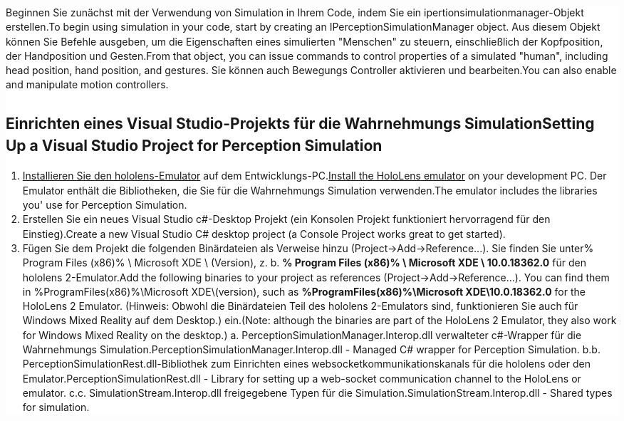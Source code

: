 <span data-ttu-id="9d20d-114">Beginnen Sie zunächst mit der Verwendung von Simulation in Ihrem Code, indem Sie ein ipertionsimulationmanager-Objekt erstellen.</span><span class="sxs-lookup"><span data-stu-id="9d20d-114">To begin using simulation in your code, start by creating an IPerceptionSimulationManager object.</span></span> <span data-ttu-id="9d20d-115">Aus diesem Objekt können Sie Befehle ausgeben, um die Eigenschaften eines simulierten "Menschen" zu steuern, einschließlich der Kopfposition, der Handposition und Gesten.</span><span class="sxs-lookup"><span data-stu-id="9d20d-115">From that object, you can issue commands to control properties of a simulated "human", including head position, hand position, and gestures.</span></span> <span data-ttu-id="9d20d-116">Sie können auch Bewegungs Controller aktivieren und bearbeiten.</span><span class="sxs-lookup"><span data-stu-id="9d20d-116">You can also enable and manipulate motion controllers.</span></span>

## <a name="setting-up-a-visual-studio-project-for-perception-simulation"></a><span data-ttu-id="9d20d-117">Einrichten eines Visual Studio-Projekts für die Wahrnehmungs Simulation</span><span class="sxs-lookup"><span data-stu-id="9d20d-117">Setting Up a Visual Studio Project for Perception Simulation</span></span>
1. <span data-ttu-id="9d20d-118">[Installieren Sie den hololens-Emulator](../install-the-tools.md) auf dem Entwicklungs-PC.</span><span class="sxs-lookup"><span data-stu-id="9d20d-118">[Install the HoloLens emulator](../install-the-tools.md) on your development PC.</span></span> <span data-ttu-id="9d20d-119">Der Emulator enthält die Bibliotheken, die Sie für die Wahrnehmungs Simulation verwenden.</span><span class="sxs-lookup"><span data-stu-id="9d20d-119">The emulator includes the libraries you' use for Perception Simulation.</span></span>
2. <span data-ttu-id="9d20d-120">Erstellen Sie ein neues Visual Studio c#-Desktop Projekt (ein Konsolen Projekt funktioniert hervorragend für den Einstieg).</span><span class="sxs-lookup"><span data-stu-id="9d20d-120">Create a new Visual Studio C# desktop project (a Console Project works great to get started).</span></span>
3. <span data-ttu-id="9d20d-121">Fügen Sie dem Projekt die folgenden Binärdateien als Verweise hinzu (Project->Add->Reference...). Sie finden Sie unter% Program Files (x86)% \ Microsoft XDE \\ (Version), z. b. **% Program Files (x86)% \ Microsoft XDE \\ 10.0.18362.0** für den hololens 2-Emulator.</span><span class="sxs-lookup"><span data-stu-id="9d20d-121">Add the following binaries to your project as references (Project->Add->Reference...). You can find them in %ProgramFiles(x86)%\Microsoft XDE\\(version), such as **%ProgramFiles(x86)%\Microsoft XDE\\10.0.18362.0** for the HoloLens 2 Emulator.</span></span>  <span data-ttu-id="9d20d-122">(Hinweis: Obwohl die Binärdateien Teil des hololens 2-Emulators sind, funktionieren Sie auch für Windows Mixed Reality auf dem Desktop.) ein.</span><span class="sxs-lookup"><span data-stu-id="9d20d-122">(Note: although the binaries are part of the HoloLens 2 Emulator, they also work for Windows Mixed Reality on the desktop.) a.</span></span> <span data-ttu-id="9d20d-123">PerceptionSimulationManager.Interop.dll verwalteter c#-Wrapper für die Wahrnehmungs Simulation.</span><span class="sxs-lookup"><span data-stu-id="9d20d-123">PerceptionSimulationManager.Interop.dll - Managed C# wrapper for Perception Simulation.</span></span>
    <span data-ttu-id="9d20d-124">b.</span><span class="sxs-lookup"><span data-stu-id="9d20d-124">b.</span></span> <span data-ttu-id="9d20d-125">PerceptionSimulationRest.dll-Bibliothek zum Einrichten eines websocketkommunikationskanals für die hololens oder den Emulator.</span><span class="sxs-lookup"><span data-stu-id="9d20d-125">PerceptionSimulationRest.dll - Library for setting up a web-socket communication channel to the HoloLens or emulator.</span></span>
    <span data-ttu-id="9d20d-126">c.</span><span class="sxs-lookup"><span data-stu-id="9d20d-126">c.</span></span> <span data-ttu-id="9d20d-127">SimulationStream.Interop.dll freigegebene Typen für die Simulation.</span><span class="sxs-lookup"><span data-stu-id="9d20d-127">SimulationStream.Interop.dll - Shared types for simulation.</span></span>